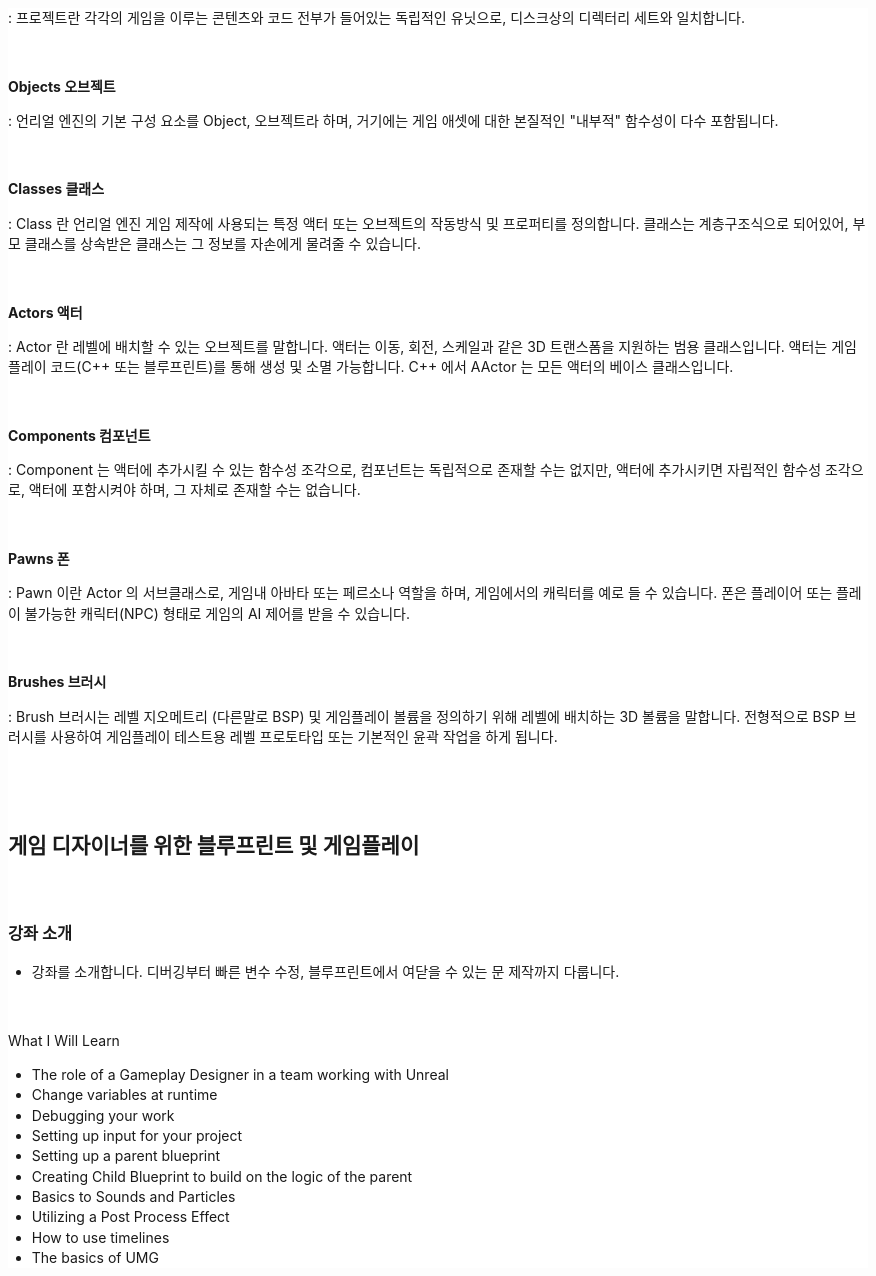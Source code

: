 : 프로젝트란 각각의 게임을 이루는 콘텐츠와 코드 전부가 들어있는 독립적인 유닛으로, 디스크상의 디렉터리 세트와 일치합니다.

<br>

**Objects 오브젝트**

: 언리얼 엔진의 기본 구성 요소를 Object, 오브젝트라 하며, 거기에는 게임 애셋에 대한 본질적인 "내부적" 함수성이 다수 포함됩니다.

<br>

**Classes 클래스**

: Class 란 언리얼 엔진 게임 제작에 사용되는 특정 액터 또는 오브젝트의 작동방식 및 프로퍼티를 정의합니다. 클래스는 계층구조식으로 되어있어, 부모 클래스를 상속받은 클래스는 그 정보를 자손에게 물려줄 수 있습니다. 

<br>

**Actors 액터**

: Actor 란 레벨에 배치할 수 있는 오브젝트를 말합니다. 액터는 이동, 회전, 스케일과 같은 3D 트랜스폼을 지원하는 범용 클래스입니다. 액터는 게임플레이 코드(C++ 또는 블루프린트)를 통해 생성 및 소멸 가능합니다. C++ 에서 AActor 는 모든 액터의 베이스 클래스입니다.

<br>

**Components 컴포넌트**

: Component 는 액터에 추가시킬 수 있는 함수성 조각으로, 컴포넌트는 독립적으로 존재할 수는 없지만, 액터에 추가시키면 자립적인 함수성 조각으로, 액터에 포함시켜야 하며, 그 자체로 존재할 수는 없습니다.

<br>

**Pawns 폰**

: Pawn 이란 Actor 의 서브클래스로, 게임내 아바타 또는 페르소나 역할을 하며, 게임에서의 캐릭터를 예로 들 수 있습니다. 폰은 플레이어 또는 플레이 불가능한 캐릭터(NPC) 형태로 게임의 AI 제어를 받을 수 있습니다.

<br>

**Brushes 브러시**

: Brush 브러시는 레벨 지오메트리 (다른말로 BSP) 및 게임플레이 볼륨을 정의하기 위해 레벨에 배치하는 3D 볼륨을 말합니다. 전형적으로 BSP 브러시를 사용하여 게임플레이 테스트용 레벨 프로토타입 또는 기본적인 윤곽 작업을 하게 됩니다.

<br>

<br>

## 게임 디자이너를 위한 블루프린트 및 게임플레이



<br>

###  강좌 소개 
- 강좌를 소개합니다. 디버깅부터 빠른 변수 수정, 블루프린트에서 여닫을 수 있는 문 제작까지 다룹니다.

<br>

What I Will Learn
- The role of a Gameplay Designer in a team working with Unreal
- Change variables at runtime
- Debugging your work
- Setting up input for your project
- Setting up a parent blueprint
- Creating Child Blueprint to build on the logic of the parent
- Basics to Sounds and Particles
- Utilizing a Post Process Effect
- How to use timelines
- The basics of UMG 
